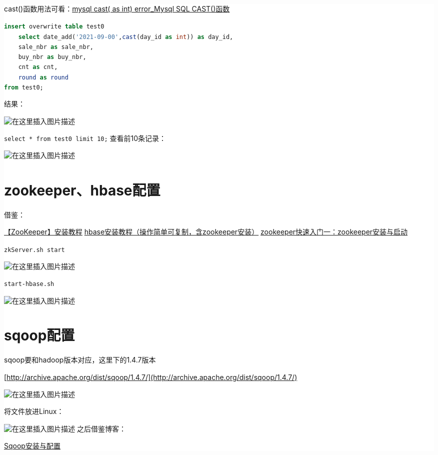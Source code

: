 cast()函数用法可看：[mysql cast( as int) error_Mysql SQL CAST()函数](https://blog.csdn.net/weixin_42297982/article/details/113342554)
```sql
insert overwrite table test0 
    select date_add('2021-09-00',cast(day_id as int)) as day_id,
    sale_nbr as sale_nbr,
    buy_nbr as buy_nbr,
    cnt as cnt,
    round as round 
from test0;
```
结果：

![在这里插入图片描述](https://img-blog.csdnimg.cn/1b0a7e6526614e909b8c7d24403b423a.png)

`select * from test0 limit 10;`
查看前10条记录：

![在这里插入图片描述](https://img-blog.csdnimg.cn/b580aba9a6be4772859cea96da7465fe.png)
# zookeeper、hbase配置
借鉴：

[【ZooKeeper】安装教程](https://www.bilibili.com/video/BV1gm4y1S7sP?vd_source=0d5e3e82bca1726940873040a5b2bb1d)
[hbase安装教程（操作简单可复制，含zookeeper安装）](https://www.bilibili.com/video/BV12Y4y1b7x8?vd_source=0d5e3e82bca1726940873040a5b2bb1d)
[zookeeper快速入门一：zookeeper安装与启动](https://blog.csdn.net/lamfang/article/details/108866448?spm=1001.2101.3001.6650.7&depth_1-utm_source=distribute.pc_relevant.none-task-blog-2~default~BlogCommendFromBaidu~default-7-108866448-blog-80933365.pc_relevant_multi_platform_whitelistv1)

`zkServer.sh start`

![在这里插入图片描述](https://img-blog.csdnimg.cn/c6cd84f01dd0492681e5d050869d42e1.png)

`start-hbase.sh`

![在这里插入图片描述](https://img-blog.csdnimg.cn/2b23ab3ea10c4cc1be3751e5df13940f.png)

# sqoop配置
sqoop要和hadoop版本对应，这里下的1.4.7版本

[http://archive.apache.org/dist/sqoop/1.4.7/](http://archive.apache.org/dist/sqoop/1.4.7/)

![在这里插入图片描述](https://img-blog.csdnimg.cn/e6d81d7428904aafb3fbe235c7b8e9ed.png)

将文件放进Linux：

![在这里插入图片描述](https://img-blog.csdnimg.cn/42b5264b369c487c9c7261a58ef271e5.png)
之后借鉴博客：

[Sqoop安装与配置](https://blog.csdn.net/qq_51048727/article/details/112685189?ops_request_misc=%257B%2522request%255Fid%2522%253A%2522165769525216781432953417%2522%252C%2522scm%2522%253A%252220140713.130102334..%2522%257D&request_id=165769525216781432953417&biz_id=0&spm=1018.2226.3001.4187)
